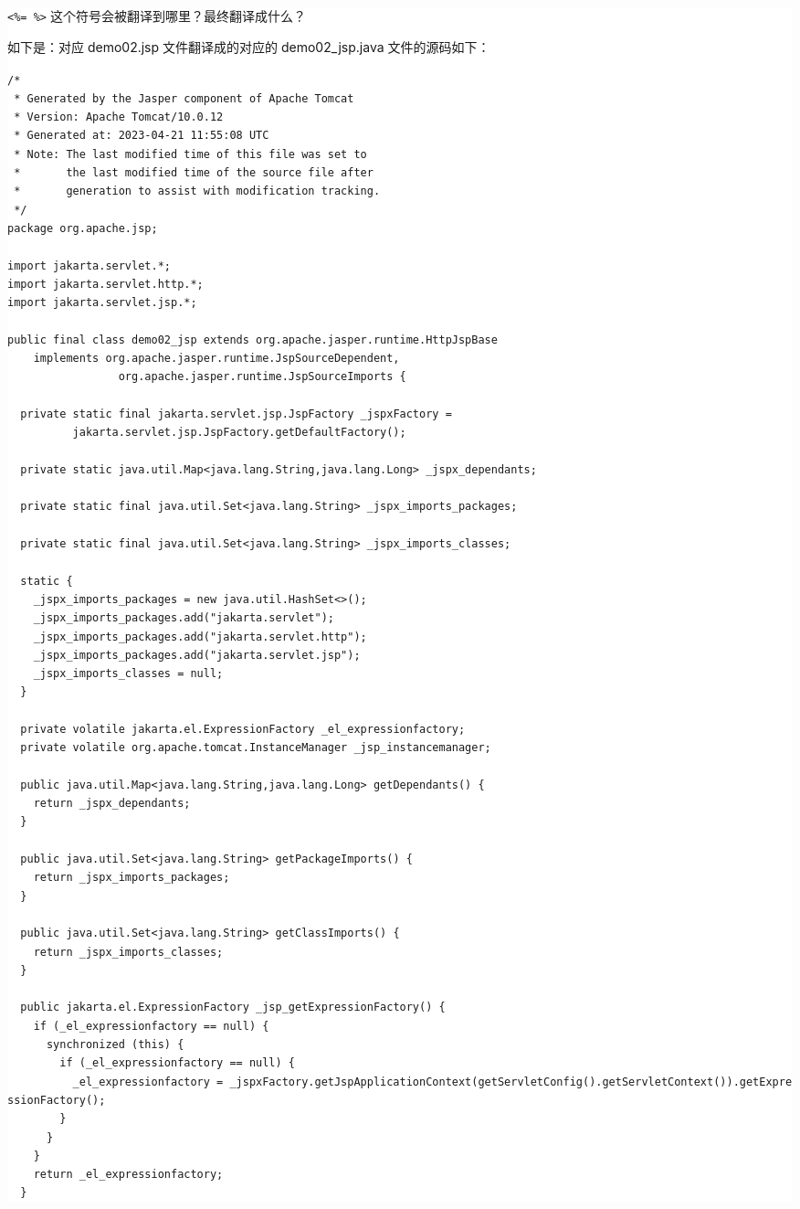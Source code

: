 `<%= %>` 这个符号会被翻译到哪里？最终翻译成什么？

如下是：对应 demo02.jsp 文件翻译成的对应的 demo02\_jsp.java 文件的源码如下：

    /*
     * Generated by the Jasper component of Apache Tomcat
     * Version: Apache Tomcat/10.0.12
     * Generated at: 2023-04-21 11:55:08 UTC
     * Note: The last modified time of this file was set to
     *       the last modified time of the source file after
     *       generation to assist with modification tracking.
     */
    package org.apache.jsp;
    
    import jakarta.servlet.*;
    import jakarta.servlet.http.*;
    import jakarta.servlet.jsp.*;
    
    public final class demo02_jsp extends org.apache.jasper.runtime.HttpJspBase
        implements org.apache.jasper.runtime.JspSourceDependent,
                     org.apache.jasper.runtime.JspSourceImports {
    
      private static final jakarta.servlet.jsp.JspFactory _jspxFactory =
              jakarta.servlet.jsp.JspFactory.getDefaultFactory();
    
      private static java.util.Map<java.lang.String,java.lang.Long> _jspx_dependants;
    
      private static final java.util.Set<java.lang.String> _jspx_imports_packages;
    
      private static final java.util.Set<java.lang.String> _jspx_imports_classes;
    
      static {
        _jspx_imports_packages = new java.util.HashSet<>();
        _jspx_imports_packages.add("jakarta.servlet");
        _jspx_imports_packages.add("jakarta.servlet.http");
        _jspx_imports_packages.add("jakarta.servlet.jsp");
        _jspx_imports_classes = null;
      }
    
      private volatile jakarta.el.ExpressionFactory _el_expressionfactory;
      private volatile org.apache.tomcat.InstanceManager _jsp_instancemanager;
    
      public java.util.Map<java.lang.String,java.lang.Long> getDependants() {
        return _jspx_dependants;
      }
    
      public java.util.Set<java.lang.String> getPackageImports() {
        return _jspx_imports_packages;
      }
    
      public java.util.Set<java.lang.String> getClassImports() {
        return _jspx_imports_classes;
      }
    
      public jakarta.el.ExpressionFactory _jsp_getExpressionFactory() {
        if (_el_expressionfactory == null) {
          synchronized (this) {
            if (_el_expressionfactory == null) {
              _el_expressionfactory = _jspxFactory.getJspApplicationContext(getServletConfig().getServletContext()).getExpressionFactory();
            }
          }
        }
        return _el_expressionfactory;
      }
    